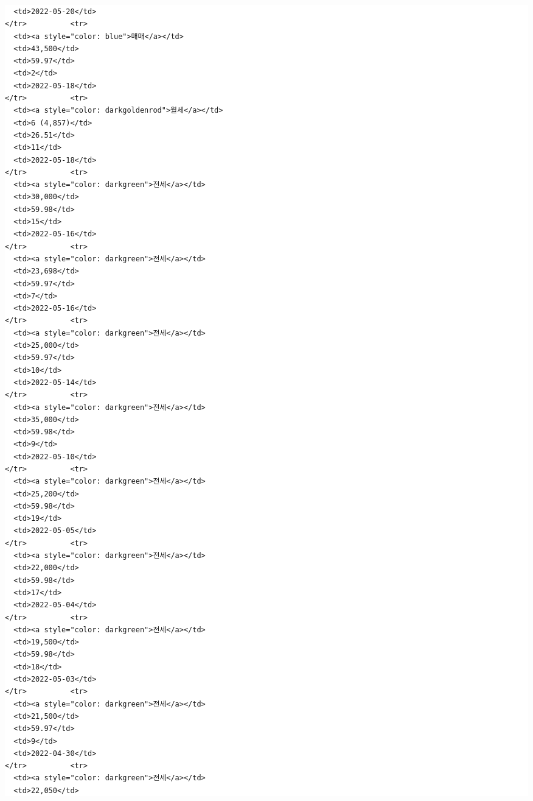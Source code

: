       <td>2022-05-20</td>
    </tr>          <tr>
      <td><a style="color: blue">매매</a></td>
      <td>43,500</td>
      <td>59.97</td>
      <td>2</td>
      <td>2022-05-18</td>
    </tr>          <tr>
      <td><a style="color: darkgoldenrod">월세</a></td>
      <td>6 (4,857)</td>
      <td>26.51</td>
      <td>11</td>
      <td>2022-05-18</td>
    </tr>          <tr>
      <td><a style="color: darkgreen">전세</a></td>
      <td>30,000</td>
      <td>59.98</td>
      <td>15</td>
      <td>2022-05-16</td>
    </tr>          <tr>
      <td><a style="color: darkgreen">전세</a></td>
      <td>23,698</td>
      <td>59.97</td>
      <td>7</td>
      <td>2022-05-16</td>
    </tr>          <tr>
      <td><a style="color: darkgreen">전세</a></td>
      <td>25,000</td>
      <td>59.97</td>
      <td>10</td>
      <td>2022-05-14</td>
    </tr>          <tr>
      <td><a style="color: darkgreen">전세</a></td>
      <td>35,000</td>
      <td>59.98</td>
      <td>9</td>
      <td>2022-05-10</td>
    </tr>          <tr>
      <td><a style="color: darkgreen">전세</a></td>
      <td>25,200</td>
      <td>59.98</td>
      <td>19</td>
      <td>2022-05-05</td>
    </tr>          <tr>
      <td><a style="color: darkgreen">전세</a></td>
      <td>22,000</td>
      <td>59.98</td>
      <td>17</td>
      <td>2022-05-04</td>
    </tr>          <tr>
      <td><a style="color: darkgreen">전세</a></td>
      <td>19,500</td>
      <td>59.98</td>
      <td>18</td>
      <td>2022-05-03</td>
    </tr>          <tr>
      <td><a style="color: darkgreen">전세</a></td>
      <td>21,500</td>
      <td>59.97</td>
      <td>9</td>
      <td>2022-04-30</td>
    </tr>          <tr>
      <td><a style="color: darkgreen">전세</a></td>
      <td>22,050</td>